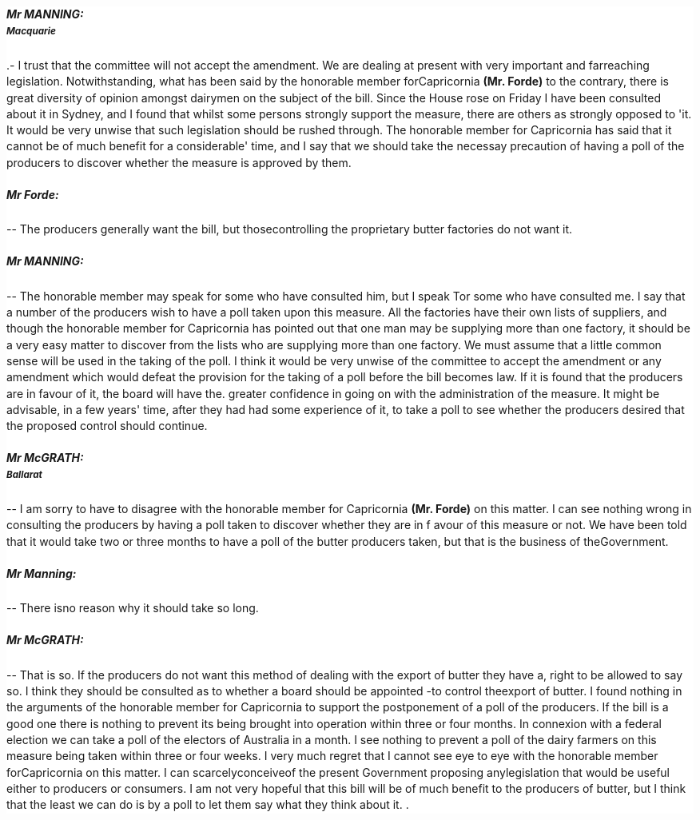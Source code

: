 ##### Mr MANNING:<br><small class="text-muted">Macquarie</small>

.- I trust that the committee will not accept the amendment. We are dealing at present with very important and farreaching legislation. Notwithstanding, what has been said by the honorable member forCapricornia  **(Mr. Forde)**  to the contrary, there is great diversity of opinion amongst dairymen on the subject of the bill. Since the House rose on Friday I have been consulted about it in Sydney, and I found that whilst some persons strongly support the measure, there are others as strongly opposed to 'it. It would be very unwise that such legislation should be rushed through. The honorable member for Capricornia has said that it cannot be of much benefit for a considerable' time, and I say that we should take the necessay precaution of having a poll of the producers to discover whether the measure is approved by them. 

##### Mr Forde:

--  The producers generally want the bill, but thosecontrolling the proprietary butter factories do not want it. 

##### Mr MANNING:

-- The honorable member may speak for some who have consulted him, but I speak Tor some who have consulted me. I say that a number of the producers wish to have a poll taken upon this measure. All the factories have their own lists of suppliers, and though the honorable member for Capricornia has pointed out that one man may be supplying more than one factory, it should be a very easy matter to discover from the lists who are supplying more than one factory. We must assume that a little common sense will be used in the taking of the poll. I think it would be very unwise of the committee to accept the amendment or any amendment which would defeat the provision for the taking of a poll before the bill becomes law. If it is found that the producers are in favour of it, the board will have the. greater confidence in going on with the administration of the measure. It might be advisable, in a few years' time, after they had had some experience of it, to take a poll to see whether the producers desired that the proposed control should continue. 

##### Mr McGRATH:<br><small class="text-muted">Ballarat</small>

-- I am sorry to have to disagree with the honorable member for Capricornia  **(Mr. Forde)**  on this matter. I can see nothing wrong in consulting the producers by having a poll taken to discover whether they are in f avour of this measure or not. We have been told that it would take two or three months to have a poll of the butter producers taken, but that is the business of theGovernment. 

##### Mr Manning:

--  There isno reason why it should take so long. 

##### Mr McGRATH:

-- That is so. If the producers do not want this method of dealing with the export of butter they have a, right to be allowed to say so. I think they should be consulted as to whether a board should be appointed -to control theexport of butter. I found nothing in the arguments of the honorable member for Capricornia to support the postponement of a poll of the producers. If the bill is a good one there is nothing to prevent its being brought into operation within three or four months. In connexion with a federal election we can take a poll of the electors of Australia in a month. I see nothing to prevent a poll of the dairy farmers on this measure being taken within three or four weeks. I very much regret that I cannot see eye to eye with the honorable member forCapricornia on this matter. I can scarcelyconceiveof the present Government proposing anylegislation that would be useful either to producers or consumers. I am not very hopeful that this bill will be of much benefit to the producers of butter, but I think that the least we can do is by a poll to let them say what they think about it. . 
